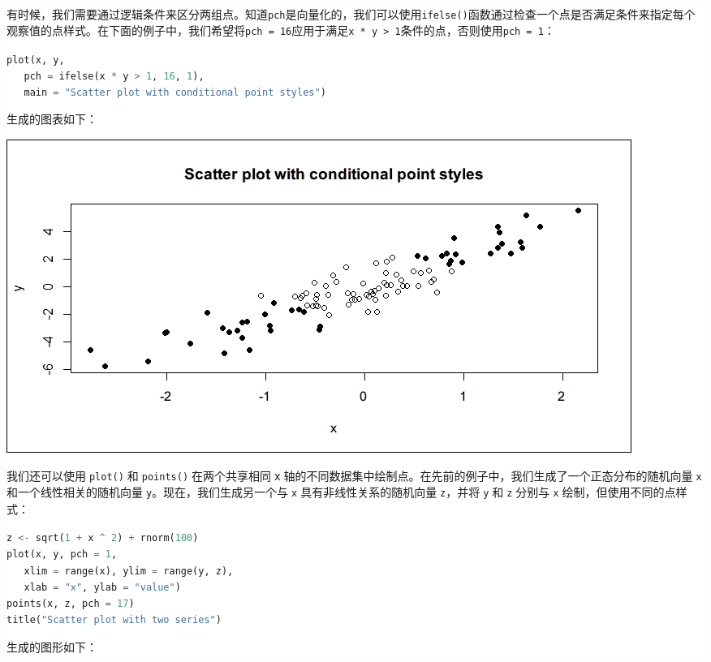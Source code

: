 
有时候，我们需要通过逻辑条件来区分两组点。知道`pch`是向量化的，我们可以使用`ifelse()`函数通过检查一个点是否满足条件来指定每个观察值的点样式。在下面的例子中，我们希望将`pch = 16`应用于满足`x * y > 1`条件的点，否则使用`pch = 1`：

```py
plot(x, y,
   pch = ifelse(x * y > 1, 16, 1),
   main = "Scatter plot with conditional point styles")
```

生成的图表如下：

![自定义点样式](img/image_07_009.jpg)

我们还可以使用 `plot()` 和 `points()` 在两个共享相同 x 轴的不同数据集中绘制点。在先前的例子中，我们生成了一个正态分布的随机向量 `x` 和一个线性相关的随机向量 `y`。现在，我们生成另一个与 `x` 具有非线性关系的随机向量 `z`，并将 `y` 和 `z` 分别与 `x` 绘制，但使用不同的点样式：

```py
z <- sqrt(1 + x ^ 2) + rnorm(100)
plot(x, y, pch = 1,
   xlim = range(x), ylim = range(y, z),
   xlab = "x", ylab = "value")
points(x, z, pch = 17)
title("Scatter plot with two series")
```

生成的图形如下：
